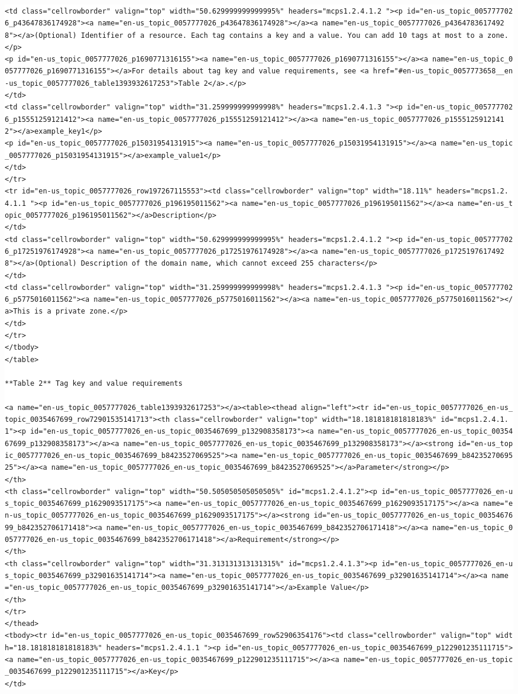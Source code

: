     <td class="cellrowborder" valign="top" width="50.629999999999995%" headers="mcps1.2.4.1.2 "><p id="en-us_topic_0057777026_p43647836174928"><a name="en-us_topic_0057777026_p43647836174928"></a><a name="en-us_topic_0057777026_p43647836174928"></a>(Optional) Identifier of a resource. Each tag contains a key and a value. You can add 10 tags at most to a zone.</p>
    <p id="en-us_topic_0057777026_p1690771316155"><a name="en-us_topic_0057777026_p1690771316155"></a><a name="en-us_topic_0057777026_p1690771316155"></a>For details about tag key and value requirements, see <a href="#en-us_topic_0057773658__en-us_topic_0057777026_table1393932617253">Table 2</a>.</p>
    </td>
    <td class="cellrowborder" valign="top" width="31.259999999999998%" headers="mcps1.2.4.1.3 "><p id="en-us_topic_0057777026_p15551259121412"><a name="en-us_topic_0057777026_p15551259121412"></a><a name="en-us_topic_0057777026_p15551259121412"></a>example_key1</p>
    <p id="en-us_topic_0057777026_p15031954131915"><a name="en-us_topic_0057777026_p15031954131915"></a><a name="en-us_topic_0057777026_p15031954131915"></a>example_value1</p>
    </td>
    </tr>
    <tr id="en-us_topic_0057777026_row197267115553"><td class="cellrowborder" valign="top" width="18.11%" headers="mcps1.2.4.1.1 "><p id="en-us_topic_0057777026_p196195011562"><a name="en-us_topic_0057777026_p196195011562"></a><a name="en-us_topic_0057777026_p196195011562"></a>Description</p>
    </td>
    <td class="cellrowborder" valign="top" width="50.629999999999995%" headers="mcps1.2.4.1.2 "><p id="en-us_topic_0057777026_p17251976174928"><a name="en-us_topic_0057777026_p17251976174928"></a><a name="en-us_topic_0057777026_p17251976174928"></a>(Optional) Description of the domain name, which cannot exceed 255 characters</p>
    </td>
    <td class="cellrowborder" valign="top" width="31.259999999999998%" headers="mcps1.2.4.1.3 "><p id="en-us_topic_0057777026_p5775016011562"><a name="en-us_topic_0057777026_p5775016011562"></a><a name="en-us_topic_0057777026_p5775016011562"></a>This is a private zone.</p>
    </td>
    </tr>
    </tbody>
    </table>

    **Table 2** Tag key and value requirements

    <a name="en-us_topic_0057777026_table1393932617253"></a><table><thead align="left"><tr id="en-us_topic_0057777026_en-us_topic_0035467699_row72901535141713"><th class="cellrowborder" valign="top" width="18.181818181818183%" id="mcps1.2.4.1.1"><p id="en-us_topic_0057777026_en-us_topic_0035467699_p132908358173"><a name="en-us_topic_0057777026_en-us_topic_0035467699_p132908358173"></a><a name="en-us_topic_0057777026_en-us_topic_0035467699_p132908358173"></a><strong id="en-us_topic_0057777026_en-us_topic_0035467699_b8423527069525"><a name="en-us_topic_0057777026_en-us_topic_0035467699_b8423527069525"></a><a name="en-us_topic_0057777026_en-us_topic_0035467699_b8423527069525"></a>Parameter</strong></p>
    </th>
    <th class="cellrowborder" valign="top" width="50.505050505050505%" id="mcps1.2.4.1.2"><p id="en-us_topic_0057777026_en-us_topic_0035467699_p1629093517175"><a name="en-us_topic_0057777026_en-us_topic_0035467699_p1629093517175"></a><a name="en-us_topic_0057777026_en-us_topic_0035467699_p1629093517175"></a><strong id="en-us_topic_0057777026_en-us_topic_0035467699_b842352706171418"><a name="en-us_topic_0057777026_en-us_topic_0035467699_b842352706171418"></a><a name="en-us_topic_0057777026_en-us_topic_0035467699_b842352706171418"></a>Requirement</strong></p>
    </th>
    <th class="cellrowborder" valign="top" width="31.313131313131315%" id="mcps1.2.4.1.3"><p id="en-us_topic_0057777026_en-us_topic_0035467699_p32901635141714"><a name="en-us_topic_0057777026_en-us_topic_0035467699_p32901635141714"></a><a name="en-us_topic_0057777026_en-us_topic_0035467699_p32901635141714"></a>Example Value</p>
    </th>
    </tr>
    </thead>
    <tbody><tr id="en-us_topic_0057777026_en-us_topic_0035467699_row52906354176"><td class="cellrowborder" valign="top" width="18.181818181818183%" headers="mcps1.2.4.1.1 "><p id="en-us_topic_0057777026_en-us_topic_0035467699_p122901235111715"><a name="en-us_topic_0057777026_en-us_topic_0035467699_p122901235111715"></a><a name="en-us_topic_0057777026_en-us_topic_0035467699_p122901235111715"></a>Key</p>
    </td>